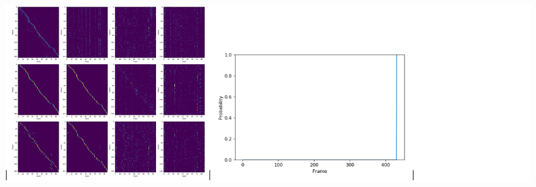 | <img src="../../../data/ljspeech/att_ws/transformer.v2/LJ050-0033_att_ws.png" width="320px"> | <img src="../../../data/ljspeech/probs/transformer.v2/LJ050-0033_prob.png" width="320px"> |  